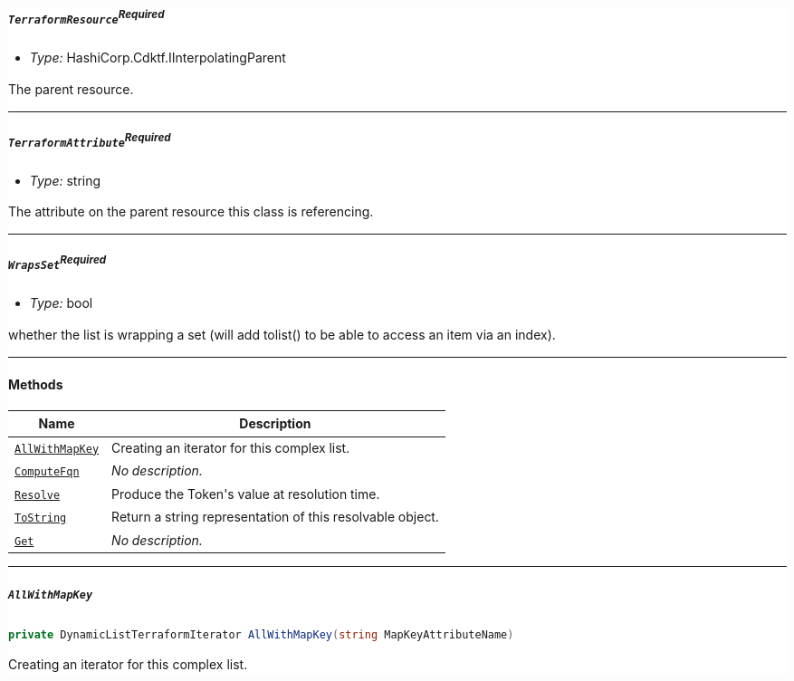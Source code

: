 ##### `TerraformResource`<sup>Required</sup> <a name="TerraformResource" id="@skeptools/provider-zenduty.sla.SlaEscalationsRespondersList.Initializer.parameter.terraformResource"></a>

- *Type:* HashiCorp.Cdktf.IInterpolatingParent

The parent resource.

---

##### `TerraformAttribute`<sup>Required</sup> <a name="TerraformAttribute" id="@skeptools/provider-zenduty.sla.SlaEscalationsRespondersList.Initializer.parameter.terraformAttribute"></a>

- *Type:* string

The attribute on the parent resource this class is referencing.

---

##### `WrapsSet`<sup>Required</sup> <a name="WrapsSet" id="@skeptools/provider-zenduty.sla.SlaEscalationsRespondersList.Initializer.parameter.wrapsSet"></a>

- *Type:* bool

whether the list is wrapping a set (will add tolist() to be able to access an item via an index).

---

#### Methods <a name="Methods" id="Methods"></a>

| **Name** | **Description** |
| --- | --- |
| <code><a href="#@skeptools/provider-zenduty.sla.SlaEscalationsRespondersList.allWithMapKey">AllWithMapKey</a></code> | Creating an iterator for this complex list. |
| <code><a href="#@skeptools/provider-zenduty.sla.SlaEscalationsRespondersList.computeFqn">ComputeFqn</a></code> | *No description.* |
| <code><a href="#@skeptools/provider-zenduty.sla.SlaEscalationsRespondersList.resolve">Resolve</a></code> | Produce the Token's value at resolution time. |
| <code><a href="#@skeptools/provider-zenduty.sla.SlaEscalationsRespondersList.toString">ToString</a></code> | Return a string representation of this resolvable object. |
| <code><a href="#@skeptools/provider-zenduty.sla.SlaEscalationsRespondersList.get">Get</a></code> | *No description.* |

---

##### `AllWithMapKey` <a name="AllWithMapKey" id="@skeptools/provider-zenduty.sla.SlaEscalationsRespondersList.allWithMapKey"></a>

```csharp
private DynamicListTerraformIterator AllWithMapKey(string MapKeyAttributeName)
```

Creating an iterator for this complex list.
